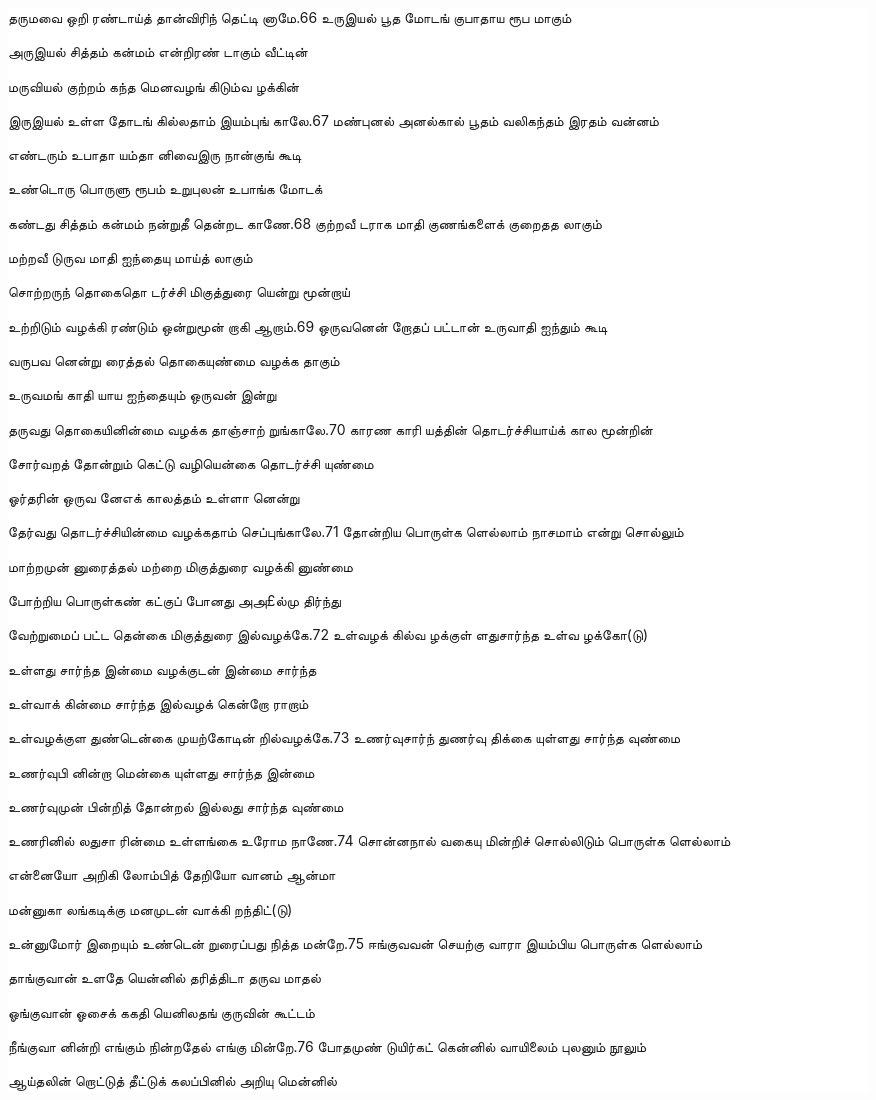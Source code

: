 தருமவை ஒறி ரண்டாய்த் தான்விரிந் தெட்டி னாமே.66 உருஇயல் பூத மோடங் குபாதாய ரூப மாகும்  

அருஇயல் சித்தம் கன்மம் என்றிரண் டாகும் வீட்டின்  

மருவியல் குற்றம் கந்த மெனவழங் கிடும்வ ழக்கின்  

இருஇயல் உள்ள தோடங் கில்லதாம் இயம்புங் காலே.67 மண்புனல் அனல்கால் பூதம் வலிகந்தம் இரதம் வன்னம்  

எண்டரும் உபாதா யம்தா னிவைஇரு நான்குங் கூடி  

உண்டொரு பொருளு ரூபம் உறுபுலன் உபாங்க மோடக்  

கண்டது சித்தம் கன்மம் நன்றுதீ தென்றட காணே.68 குற்றவீ டராக மாதி குணங்களைக் குறைதத லாகும்  

மற்றவீ டுருவ மாதி ஐந்தையு மாய்த் லாகும்  

சொற்றருந் தொகைதொ டர்ச்சி மிகுத்துரை யென்று மூன்றாய்  

உற்றிடும் வழக்கி ரண்டும் ஒன்றுமூன் றாகி ஆறாம்.69 ஒருவனென் றோதப் பட்டான் உருவாதி ஐந்தும் கூடி  

வருபவ னென்று ரைத்தல் தொகையுண்மை வழக்க தாகும்  

உருவமங் காதி யாய ஐந்தையும் ஒருவன் இன்று  

தருவது தொகையினின்மை வழக்க தாஞ்சாற் றுங்காலே.70 காரண காரி யத்தின் தொடர்ச்சியாய்க் கால மூன்றின்  

சோர்வறத் தோன்றும் கெட்டு வழியென்கை தொடர்ச்சி யுண்மை  

ஓர்தரின் ஒருவ னேஎக் காலத்தம் உள்ளா னென்று  

தேர்வது தொடர்ச்சியின்மை வழக்கதாம் செப்புங்காலே.71 தோன்றிய பொருள்க ளெல்லாம் நாசமாம் என்று சொல்லும்  

மாற்றமுன் னுரைத்தல் மற்றை மிகுத்துரை வழக்கி னுண்மை  

போற்றிய பொருள்கண் கட்குப் போனது அஅ£ல்மு திர்ந்து  

வேற்றுமைப் பட்ட தென்கை மிகுத்துரை இல்வழக்கே.72 உள்வழக் கில்வ ழக்குள் ளதுசார்ந்த உள்வ ழக்கோ(டு)  

உள்ளது சார்ந்த இன்மை வழக்குடன் இன்மை சார்ந்த  

உள்வாக் கின்மை சார்ந்த இல்வழக் கென்றோ ராறாம்  

உள்வழக்குள துண்டென்கை முயற்கோடின் றில்வழக்கே.73 உணர்வுசார்ந் துணர்வு திக்கை யுள்ளது சார்ந்த வுண்மை  

உணர்வுபி னின்றா மென்கை யுள்ளது சார்ந்த இன்மை  

உணர்வுமுன் பின்றித் தோன்றல் இல்லது சார்ந்த வுண்மை  

உணரினில் லதுசா ரின்மை உள்ளங்கை உரோம நாணே.74 சொன்னநால் வகையு மின்றிச் சொல்லிடும் பொருள்க ளெல்லாம்  

என்னையோ அறிகி லோம்பித் தேறியோ வானம் ஆன்மா  

மன்னுகா லங்கடிக்கு மனமுடன் வாக்கி றந்திட்(டு)  

உன்னுமோர் இறையும் உண்டென் றுரைப்பது நித்த மன்றே.75 ஈங்குவவன் செயற்கு வாரா இயம்பிய பொருள்க ளெல்லாம்  

தாங்குவான் உளதே யென்னில் தரித்திடா தருவ மாதல்  

ஓங்குவான் ஓசைக் ககதி யெனிலதங் குருவின் கூட்டம்  

நீங்குவா னின்றி எங்கும் நின்றதேல் எங்கு மின்றே.76 போதமுண் டுயிர்கட் கென்னில் வாயிலைம் புலனும் நூலும்  

ஆய்தலின் றொட்டுத் தீட்டுக் கலப்பினில் அறியு மென்னில்  

